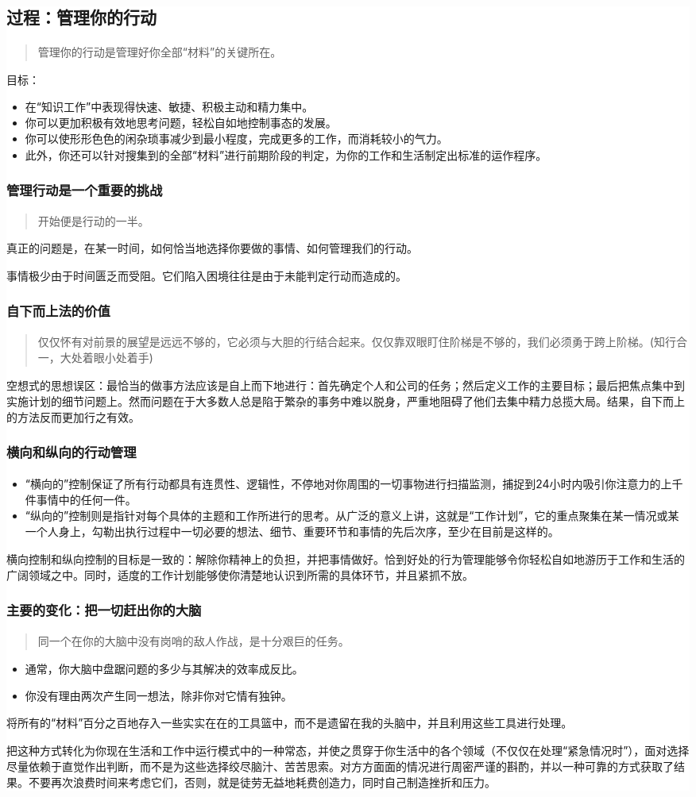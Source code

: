 ## 过程：管理你的行动

> 管理你的行动是管理好你全部“材料”的关键所在。

目标：

* 在“知识工作”中表现得快速、敏捷、积极主动和精力集中。
* 你可以更加积极有效地思考问题，轻松自如地控制事态的发展。
* 你可以使形形色色的闲杂琐事减少到最小程度，完成更多的工作，而消耗较小的气力。
* 此外，你还可以针对搜集到的全部“材料”进行前期阶段的判定，为你的工作和生活制定出标准的运作程序。

### 管理行动是一个重要的挑战

> 开始便是行动的一半。

真正的问题是，在某一时间，如何恰当地选择你要做的事情、如何管理我们的行动。

事情极少由于时间匮乏而受阻。它们陷入困境往往是由于未能判定行动而造成的。

### 自下而上法的价值

> 仅仅怀有对前景的展望是远远不够的，它必须与大胆的行结合起来。仅仅靠双眼盯住阶梯是不够的，我们必须勇于跨上阶梯。(知行合一，大处着眼小处着手)

空想式的思想误区：最恰当的做事方法应该是自上而下地进行：首先确定个人和公司的任务；然后定义工作的主要目标；最后把焦点集中到实施计划的细节问题上。然而问题在于大多数人总是陷于繁杂的事务中难以脱身，严重地阻碍了他们去集中精力总揽大局。结果，自下而上的方法反而更加行之有效。

### 横向和纵向的行动管理

* “横向的”控制保证了所有行动都具有连贯性、逻辑性，不停地对你周围的一切事物进行扫描监测，捕捉到24小时内吸引你注意力的上千件事情中的任何一件。
* “纵向的”控制则是指针对每个具体的主题和工作所进行的思考。从广泛的意义上讲，这就是“工作计划”，它的重点聚集在某一情况或某一个人身上，勾勒出执行过程中一切必要的想法、细节、重要环节和事情的先后次序，至少在目前是这样的。

横向控制和纵向控制的目标是一致的：解除你精神上的负担，并把事情做好。恰到好处的行为管理能够令你轻松自如地游历于工作和生活的广阔领域之中。同时，适度的工作计划能够使你清楚地认识到所需的具体环节，并且紧抓不放。

### 主要的变化：把一切赶出你的大脑

> 同一个在你的大脑中没有岗哨的敌人作战，是十分艰巨的任务。

* 通常，你大脑中盘踞问题的多少与其解决的效率成反比。

* 你没有理由两次产生同一想法，除非你对它情有独钟。

将所有的“材料”百分之百地存入一些实实在在的工具篮中，而不是遗留在我的头脑中，并且利用这些工具进行处理。

把这种方式转化为你现在生活和工作中运行模式中的一种常态，并使之贯穿于你生活中的各个领域（不仅仅在处理“紧急情况时”），面对选择尽量依赖于直觉作出判断，而不是为这些选择绞尽脑汁、苦苦思索。对方方面面的情况进行周密严谨的斟酌，并以一种可靠的方式获取了结果。不要再次浪费时间来考虑它们，否则，就是徒劳无益地耗费创造力，同时自己制造挫折和压力。
